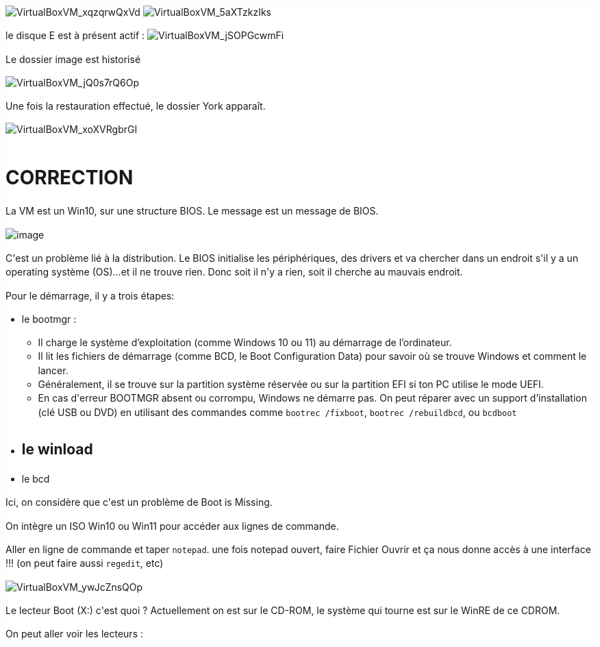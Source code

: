 <img width="1920" height="1032" alt="VirtualBoxVM_xqzqrwQxVd" src="https://github.com/user-attachments/assets/9e15c1fa-43ab-40b2-9d6e-2f58ba762120" />

<img width="1920" height="1032" alt="VirtualBoxVM_5aXTzkzIks" src="https://github.com/user-attachments/assets/b2215948-35c7-4680-8806-08648a5bdc85" />

le disque E est à présent actif :
<img width="1920" height="1032" alt="VirtualBoxVM_jSOPGcwmFi" src="https://github.com/user-attachments/assets/7d7c2bee-a46e-41be-9a51-6ea8b9a950cf" />

Le dossier image est historisé

<img width="1920" height="1032" alt="VirtualBoxVM_jQ0s7rQ6Op" src="https://github.com/user-attachments/assets/f880bb01-fe23-4413-8902-5a42f27bc702" />

Une fois la restauration effectué, le dossier York apparaît.

<img width="1920" height="1032" alt="VirtualBoxVM_xoXVRgbrGI" src="https://github.com/user-attachments/assets/14d1c6fe-3dfc-4a6a-97e6-e090d8f8ca90" />

# CORRECTION
La VM est un Win10, sur une structure BIOS.
Le message est un message de BIOS.

<img width="1087" height="589" alt="image" src="https://github.com/user-attachments/assets/9c9b847c-eb49-46e5-8e3a-087cc5067729" />

C'est un problème lié à la distribution. Le BIOS initialise les périphériques, des drivers et va chercher dans un endroit s'il y a un operating système (OS)...et il ne trouve rien. Donc soit il n'y a rien, soit il cherche au mauvais endroit.

Pour le démarrage, il y a trois étapes:
- le bootmgr :
  - Il charge le système d’exploitation (comme Windows 10 ou 11) au démarrage de l’ordinateur.
  - Il lit les fichiers de démarrage (comme BCD, le Boot Configuration Data) pour savoir où se trouve Windows et comment le lancer.
  - Généralement, il se trouve sur la partition système réservée ou sur la partition EFI si ton PC utilise le mode UEFI.
  - En cas d'erreur BOOTMGR absent ou corrompu, Windows ne démarre pas. On peut réparer avec un support d’installation (clé USB ou DVD) en utilisant des commandes comme ````bootrec /fixboot````, ````bootrec /rebuildbcd````, ou ````bcdboot````

- le winload
  - 
- le bcd

Ici, on considère que c'est un problème de Boot is Missing. 

On intègre un ISO Win10 ou Win11 pour accéder aux lignes de commande.

Aller en ligne de commande et taper ````notepad````. une fois notepad ouvert, faire Fichier Ouvrir et ça nous donne accès à une interface !!! (on peut faire aussi ````regedit````, etc)

<img width="1920" height="1032" alt="VirtualBoxVM_ywJcZnsQOp" src="https://github.com/user-attachments/assets/4b86f60d-4d96-42bd-ba80-f31805fbddf8" />

Le lecteur Boot (X:) c'est quoi ? Actuellement on est sur le CD-ROM, le système qui tourne est sur le WinRE de ce CDROM.

On peut aller voir les lecteurs :
